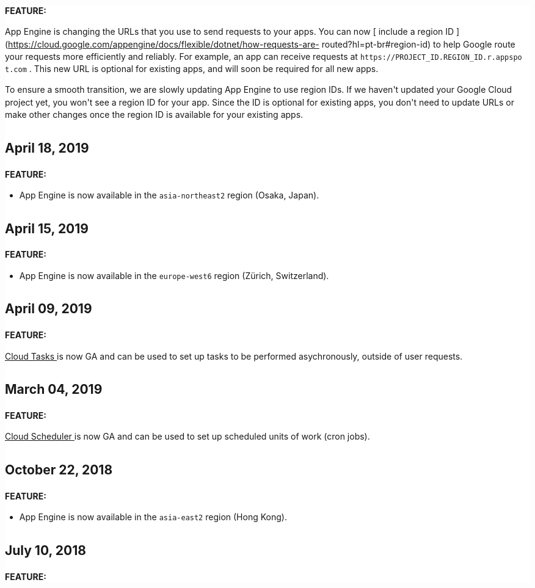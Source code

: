 **FEATURE:**

App Engine is changing the URLs that you use to send requests to your apps.
You can now [ include a region ID
](https://cloud.google.com/appengine/docs/flexible/dotnet/how-requests-are-
routed?hl=pt-br#region-id) to help Google route your requests more efficiently
and reliably. For example, an app can receive requests at `
https://PROJECT_ID.REGION_ID.r.appspot.com ` . This new URL is optional for
existing apps, and will soon be required for all new apps.

To ensure a smooth transition, we are slowly updating App Engine to use region
IDs. If we haven't updated your Google Cloud project yet, you won't see a
region ID for your app. Since the ID is optional for existing apps, you don't
need to update URLs or make other changes once the region ID is available for
your existing apps.

##  April 18, 2019

**FEATURE:**

  * App Engine is now available in the ` asia-northeast2 ` region (Osaka, Japan). 

##  April 15, 2019

**FEATURE:**

  * App Engine is now available in the ` europe-west6 ` region (Zürich, Switzerland). 

##  April 09, 2019

**FEATURE:**

[ Cloud Tasks ](https://cloud.google.com/tasks/docs?hl=pt-br) is now GA and
can be used to set up tasks to be performed asychronously, outside of user
requests.

##  March 04, 2019

**FEATURE:**

[ Cloud Scheduler ](https://cloud.google.com/scheduler/docs?hl=pt-br) is now
GA and can be used to set up scheduled units of work (cron jobs).

##  October 22, 2018

**FEATURE:**

  * App Engine is now available in the ` asia-east2 ` region (Hong Kong). 

##  July 10, 2018

**FEATURE:**
